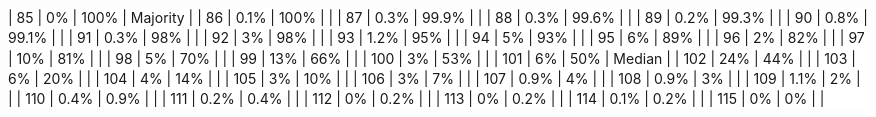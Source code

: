 | 85 | 0% | 100% | Majority |
| 86 | 0.1% | 100% |  |
| 87 | 0.3% | 99.9% |  |
| 88 | 0.3% | 99.6% |  |
| 89 | 0.2% | 99.3% |  |
| 90 | 0.8% | 99.1% |  |
| 91 | 0.3% | 98% |  |
| 92 | 3% | 98% |  |
| 93 | 1.2% | 95% |  |
| 94 | 5% | 93% |  |
| 95 | 6% | 89% |  |
| 96 | 2% | 82% |  |
| 97 | 10% | 81% |  |
| 98 | 5% | 70% |  |
| 99 | 13% | 66% |  |
| 100 | 3% | 53% |  |
| 101 | 6% | 50% | Median |
| 102 | 24% | 44% |  |
| 103 | 6% | 20% |  |
| 104 | 4% | 14% |  |
| 105 | 3% | 10% |  |
| 106 | 3% | 7% |  |
| 107 | 0.9% | 4% |  |
| 108 | 0.9% | 3% |  |
| 109 | 1.1% | 2% |  |
| 110 | 0.4% | 0.9% |  |
| 111 | 0.2% | 0.4% |  |
| 112 | 0% | 0.2% |  |
| 113 | 0% | 0.2% |  |
| 114 | 0.1% | 0.2% |  |
| 115 | 0% | 0% |  |

